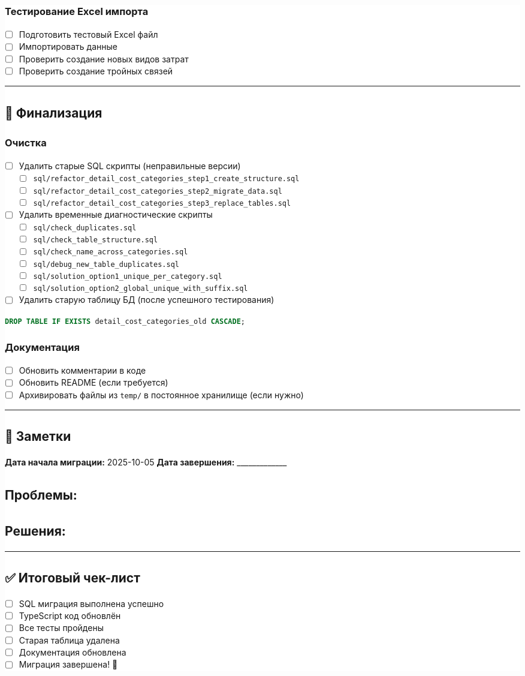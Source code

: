 ### Тестирование Excel импорта

- [ ] Подготовить тестовый Excel файл
- [ ] Импортировать данные
- [ ] Проверить создание новых видов затрат
- [ ] Проверить создание тройных связей

---

## 🎯 Финализация

### Очистка

- [ ] Удалить старые SQL скрипты (неправильные версии)
  - [ ] `sql/refactor_detail_cost_categories_step1_create_structure.sql`
  - [ ] `sql/refactor_detail_cost_categories_step2_migrate_data.sql`
  - [ ] `sql/refactor_detail_cost_categories_step3_replace_tables.sql`

- [ ] Удалить временные диагностические скрипты
  - [ ] `sql/check_duplicates.sql`
  - [ ] `sql/check_table_structure.sql`
  - [ ] `sql/check_name_across_categories.sql`
  - [ ] `sql/debug_new_table_duplicates.sql`
  - [ ] `sql/solution_option1_unique_per_category.sql`
  - [ ] `sql/solution_option2_global_unique_with_suffix.sql`

- [ ] Удалить старую таблицу БД (после успешного тестирования)
```sql
DROP TABLE IF EXISTS detail_cost_categories_old CASCADE;
```

### Документация

- [ ] Обновить комментарии в коде
- [ ] Обновить README (если требуется)
- [ ] Архивировать файлы из `temp/` в постоянное хранилище (если нужно)

---

## 📝 Заметки

**Дата начала миграции:** 2025-10-05
**Дата завершения:** _____________

**Проблемы:**
-

**Решения:**
-

---

## ✅ Итоговый чек-лист

- [ ] SQL миграция выполнена успешно
- [ ] TypeScript код обновлён
- [ ] Все тесты пройдены
- [ ] Старая таблица удалена
- [ ] Документация обновлена
- [ ] Миграция завершена! 🎉
